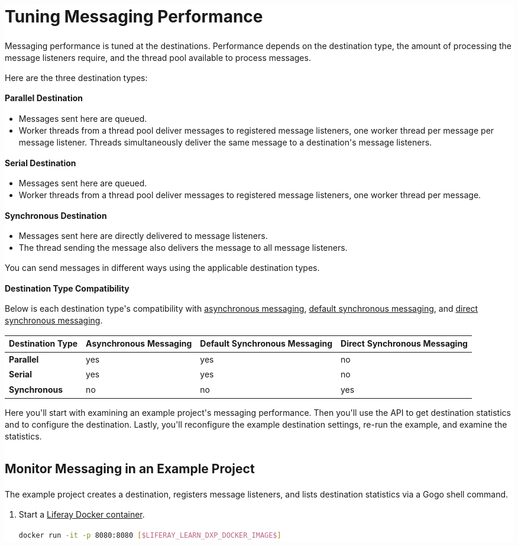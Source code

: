 # Tuning Messaging Performance

Messaging performance is tuned at the destinations. Performance depends on the destination type, the amount of processing the message listeners require, and the thread pool available to process messages.

Here are the three destination types:

**Parallel Destination** 
* Messages sent here are queued.
* Worker threads from a thread pool deliver messages to registered message listeners, one worker thread per message per message listener. Threads simultaneously deliver the same message to a destination's message listeners.

**Serial Destination** 
* Messages sent here are queued.
* Worker threads from a thread pool deliver messages to registered message listeners, one worker thread per message.

**Synchronous Destination** 
* Messages sent here are directly delivered to message listeners.
* The thread sending the message also delivers the message to all message listeners.

You can send messages in different ways using the applicable destination types. 

**Destination Type Compatibility**

Below is each destination type's compatibility with [asynchronous messaging](./using-asynchronous-messaging.md), [default synchronous messaging](./using-default-synchronous-messaging.md), and [direct synchronous messaging](./using-direct-synchronous-messaging.md).

| Destination Type | Asynchronous Messaging | Default Synchronous Messaging | Direct Synchronous Messaging |
| :---| :--- | :---- | :--- |
| **Parallel** | yes | yes | no |
| **Serial** | yes | yes | no |
| **Synchronous** | no | no | yes |

Here you'll start with examining an example project's messaging performance. Then you'll use the API to get destination statistics and to configure the destination. Lastly, you'll reconfigure the example destination settings, re-run the example, and examine the statistics.

## Monitor Messaging in an Example Project

The example project creates a destination, registers message listeners, and lists destination statistics via a Gogo shell command.

1. Start a [Liferay Docker container](../../../installation-and-upgrades/installing-liferay/using-liferay-docker-images/docker-container-basics.md).

    ```bash
    docker run -it -p 8080:8080 [$LIFERAY_LEARN_DXP_DOCKER_IMAGE$]
    ```
